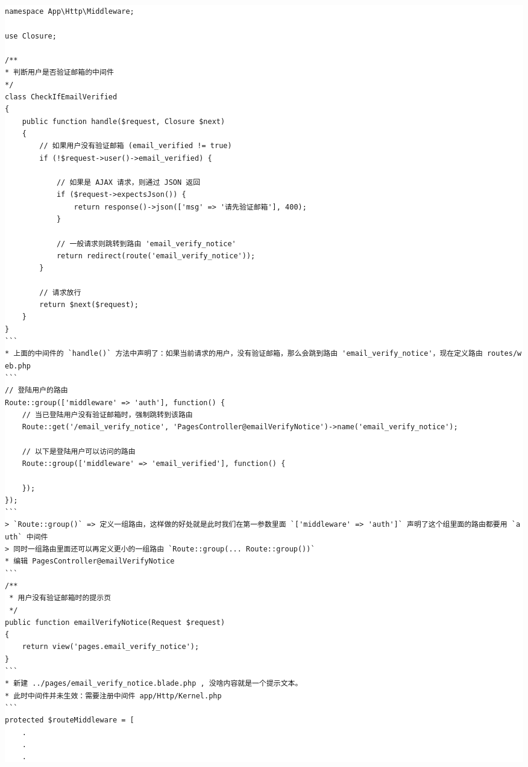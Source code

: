     namespace App\Http\Middleware;

    use Closure;

    /**
    * 判断用户是否验证邮箱的中间件
    */
    class CheckIfEmailVerified
    {
        public function handle($request, Closure $next)
        {
            // 如果用户没有验证邮箱 (email_verified != true)
            if (!$request->user()->email_verified) {
                
                // 如果是 AJAX 请求，则通过 JSON 返回
                if ($request->expectsJson()) {
                    return response()->json(['msg' => '请先验证邮箱'], 400);
                }

                // 一般请求则跳转到路由 'email_verify_notice'
                return redirect(route('email_verify_notice'));
            }

            // 请求放行
            return $next($request);
        }
    }
    ```
    * 上面的中间件的 `handle()` 方法中声明了：如果当前请求的用户，没有验证邮箱，那么会跳到路由 'email_verify_notice'，现在定义路由 routes/web.php
    ```
    // 登陆用户的路由
    Route::group(['middleware' => 'auth'], function() {
        // 当已登陆用户没有验证邮箱时，强制跳转到该路由
        Route::get('/email_verify_notice', 'PagesController@emailVerifyNotice')->name('email_verify_notice');

        // 以下是登陆用户可以访问的路由
        Route::group(['middleware' => 'email_verified'], function() {
            
        });
    });
    ```
    > `Route::group()` => 定义一组路由，这样做的好处就是此时我们在第一参数里面 `['middleware' => 'auth']` 声明了这个组里面的路由都要用 `auth` 中间件
    > 同时一组路由里面还可以再定义更小的一组路由 `Route::group(... Route::group())`
    * 编辑 PagesController@emailVerifyNotice 
    ```
    /**
     * 用户没有验证邮箱时的提示页
     */
    public function emailVerifyNotice(Request $request)
    {
        return view('pages.email_verify_notice');
    }
    ```
    * 新建 ../pages/email_verify_notice.blade.php , 没啥内容就是一个提示文本。
    * 此时中间件并未生效：需要注册中间件 app/Http/Kernel.php
    ```
    protected $routeMiddleware = [
        .
        .
        .
